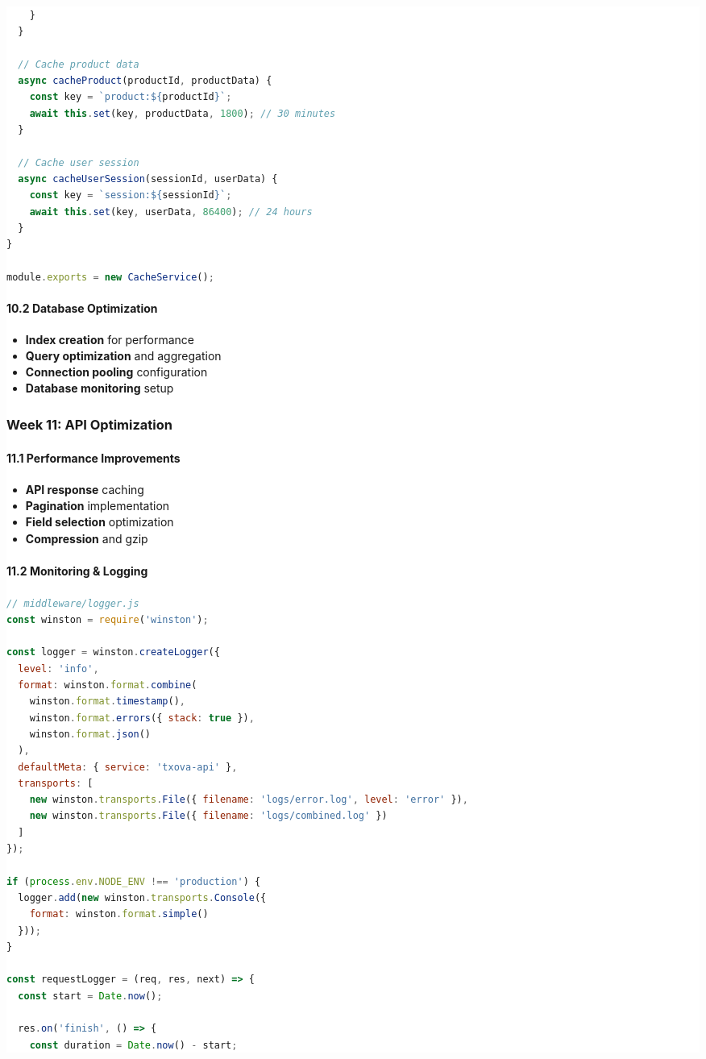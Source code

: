 ```javascript
    }
  }

  // Cache product data
  async cacheProduct(productId, productData) {
    const key = `product:${productId}`;
    await this.set(key, productData, 1800); // 30 minutes
  }

  // Cache user session
  async cacheUserSession(sessionId, userData) {
    const key = `session:${sessionId}`;
    await this.set(key, userData, 86400); // 24 hours
  }
}

module.exports = new CacheService();
```

#### **10.2 Database Optimization**
- **Index creation** for performance
- **Query optimization** and aggregation
- **Connection pooling** configuration
- **Database monitoring** setup

### **Week 11: API Optimization**

#### **11.1 Performance Improvements**
- **API response** caching
- **Pagination** implementation
- **Field selection** optimization
- **Compression** and gzip

#### **11.2 Monitoring & Logging**
```javascript
// middleware/logger.js
const winston = require('winston');

const logger = winston.createLogger({
  level: 'info',
  format: winston.format.combine(
    winston.format.timestamp(),
    winston.format.errors({ stack: true }),
    winston.format.json()
  ),
  defaultMeta: { service: 'txova-api' },
  transports: [
    new winston.transports.File({ filename: 'logs/error.log', level: 'error' }),
    new winston.transports.File({ filename: 'logs/combined.log' })
  ]
});

if (process.env.NODE_ENV !== 'production') {
  logger.add(new winston.transports.Console({
    format: winston.format.simple()
  }));
}

const requestLogger = (req, res, next) => {
  const start = Date.now();
  
  res.on('finish', () => {
    const duration = Date.now() - start;
```